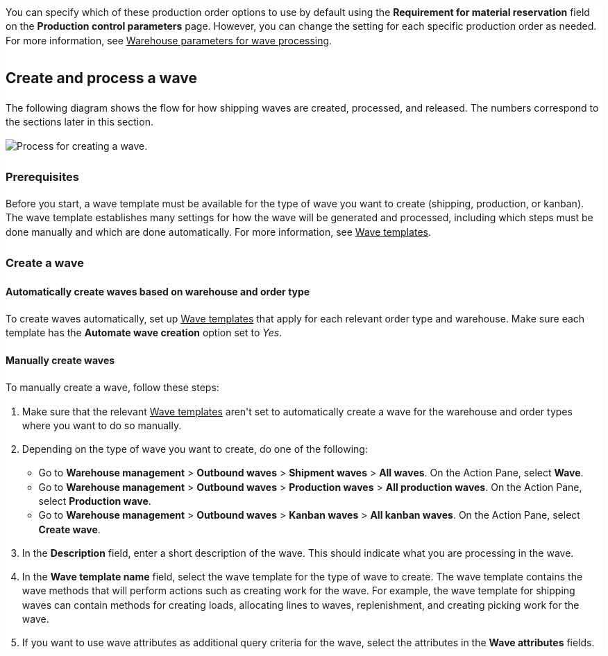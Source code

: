 You can specify which of these production order options to use by default using the **Requirement for material reservation** field on the **Production control parameters** page. However, you can change the setting for each specific production order as needed. For more information, see [Warehouse parameters for wave processing](wave-warehouse-parameters.md).

## Create and process a wave

The following diagram shows the flow for how shipping waves are created, processed, and released. The numbers correspond to the sections later in this section.

![Process for creating a wave.](media/wave-processing-diagram.png "Process for creating a wave")

### Prerequisites

Before you start, a wave template must be available for the type of wave you want to create (shipping, production, or kanban). The wave template establishes many settings for how the wave will be generated and processed, including which steps must be done manually and which are done automatically. For more information, see [Wave templates](wave-templates.md).

### Create a wave

#### Automatically create waves based on warehouse and order type

To create waves automatically, set up [Wave templates](wave-templates.md) that apply for each relevant order type and warehouse. Make sure each template has the **Automate wave creation** option set to *Yes*.

#### Manually create waves

To manually create a wave, follow these steps:

1. Make sure that the relevant [Wave templates](wave-templates.md) aren't set to automatically create a wave for the warehouse and order types where you want to do so manually.
1. Depending on the type of wave you want to create, do one of the following:

    - Go to **Warehouse management** \> **Outbound waves** \> **Shipment waves** \> **All waves**. On the Action Pane, select **Wave**.
    - Go to **Warehouse management** \> **Outbound waves** \> **Production waves** \> **All production waves**. On the Action Pane, select **Production wave**.
    - Go to **Warehouse management** \> **Outbound waves** \> **Kanban waves** \> **All kanban waves**. On the Action Pane, select **Create wave**.

1. In the **Description** field, enter a short description of the wave. This should indicate what you are processing in the wave.

1. In the **Wave template name** field, select the wave template for the type of wave to create. The wave template contains the wave methods that will perform actions such as creating work for the wave. For example, the wave template for shipping waves can contain methods for creating loads, allocating lines to waves, replenishment, and creating picking work for the wave.

1. If you want to use wave attributes as additional query criteria for the wave, select the attributes in the **Wave attributes** fields.
